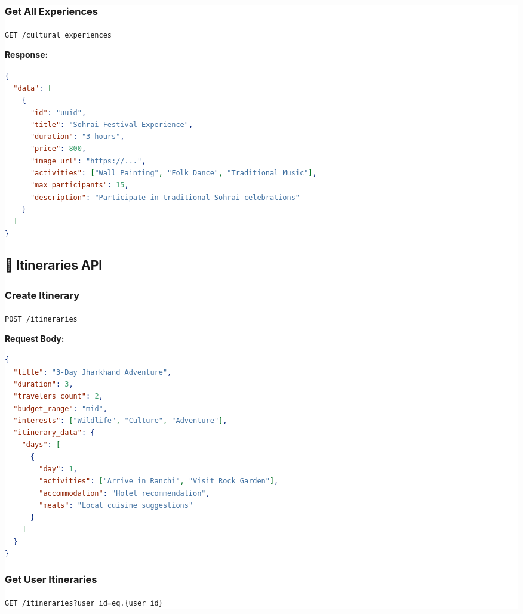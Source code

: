 ### Get All Experiences
```http
GET /cultural_experiences
```

**Response:**
```json
{
  "data": [
    {
      "id": "uuid",
      "title": "Sohrai Festival Experience",
      "duration": "3 hours",
      "price": 800,
      "image_url": "https://...",
      "activities": ["Wall Painting", "Folk Dance", "Traditional Music"],
      "max_participants": 15,
      "description": "Participate in traditional Sohrai celebrations"
    }
  ]
}
```

## 📅 Itineraries API

### Create Itinerary
```http
POST /itineraries
```

**Request Body:**
```json
{
  "title": "3-Day Jharkhand Adventure",
  "duration": 3,
  "travelers_count": 2,
  "budget_range": "mid",
  "interests": ["Wildlife", "Culture", "Adventure"],
  "itinerary_data": {
    "days": [
      {
        "day": 1,
        "activities": ["Arrive in Ranchi", "Visit Rock Garden"],
        "accommodation": "Hotel recommendation",
        "meals": "Local cuisine suggestions"
      }
    ]
  }
}
```

### Get User Itineraries
```http
GET /itineraries?user_id=eq.{user_id}
```
